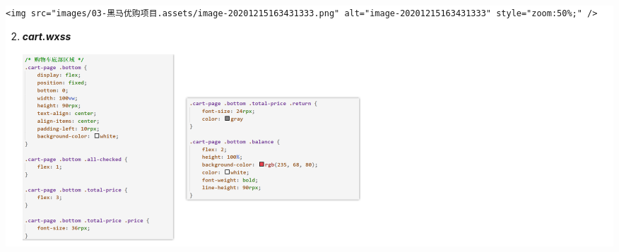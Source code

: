    <img src="images/03-黑马优购项目.assets/image-20201215163431333.png" alt="image-20201215163431333" style="zoom:50%;" />

2. ***cart.wxss***

    <img src="images/03-黑马优购项目.assets/image-20201215163547780.png" alt="image-20201215163547780" style="zoom:50%;" />
